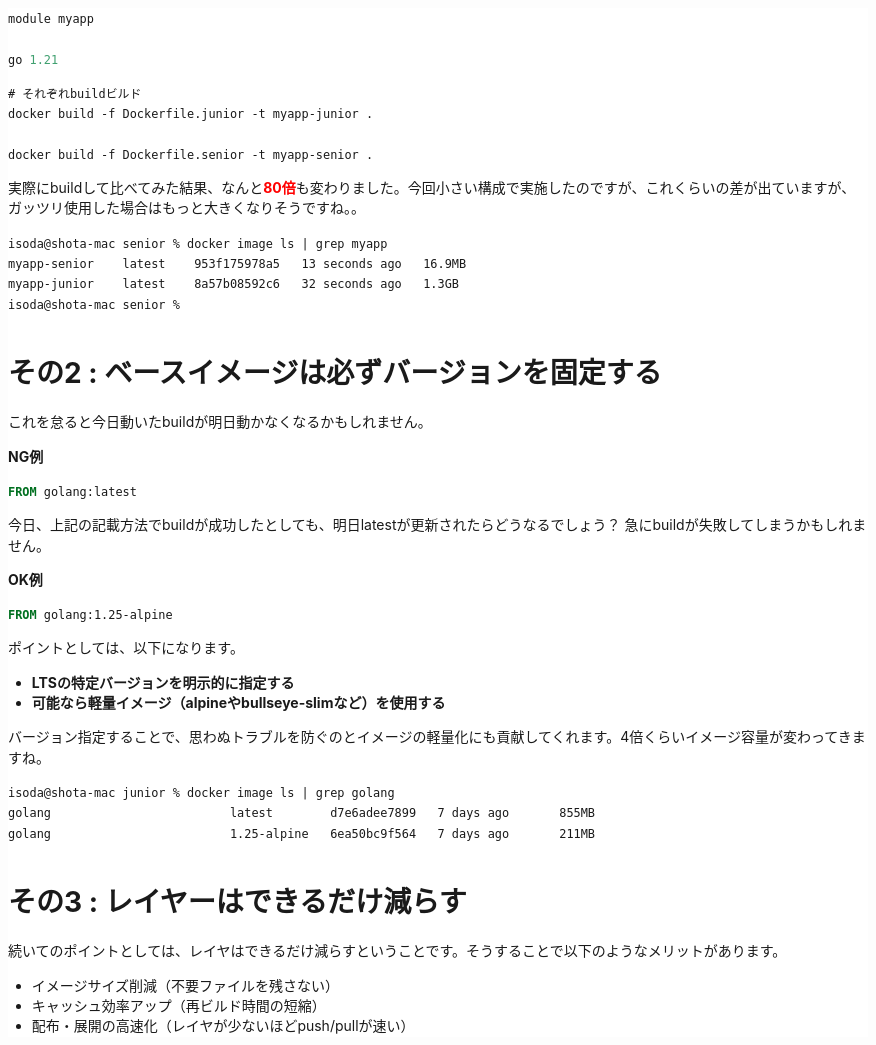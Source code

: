 ```go.mod
module myapp

go 1.21
```
```
# それぞれbuildビルド
docker build -f Dockerfile.junior -t myapp-junior .

docker build -f Dockerfile.senior -t myapp-senior .
```

実際にbuildして比べてみた結果、なんと<font color="red">**80倍**</font>も変わりました。今回小さい構成で実施したのですが、これくらいの差が出ていますが、ガッツリ使用した場合はもっと大きくなりそうですね。。
```
isoda@shota-mac senior % docker image ls | grep myapp
myapp-senior    latest    953f175978a5   13 seconds ago   16.9MB
myapp-junior    latest    8a57b08592c6   32 seconds ago   1.3GB
isoda@shota-mac senior % 
```

# その2 : ベースイメージは必ずバージョンを固定する

これを怠ると今日動いたbuildが明日動かなくなるかもしれません。

**NG例**
```Dockerfile
FROM golang:latest
```
今日、上記の記載方法でbuildが成功したとしても、明日latestが更新されたらどうなるでしょう？
急にbuildが失敗してしまうかもしれません。

**OK例**
```Dockerfile
FROM golang:1.25-alpine
```

ポイントとしては、以下になります。
* **LTSの特定バージョンを明示的に指定する**
* **可能なら軽量イメージ（alpineやbullseye-slimなど）を使用する**

バージョン指定することで、思わぬトラブルを防ぐのとイメージの軽量化にも貢献してくれます。4倍くらいイメージ容量が変わってきますね。
```
isoda@shota-mac junior % docker image ls | grep golang
golang                         latest        d7e6adee7899   7 days ago       855MB
golang                         1.25-alpine   6ea50bc9f564   7 days ago       211MB
```

# その3 : レイヤーはできるだけ減らす

続いてのポイントとしては、レイヤはできるだけ減らすということです。そうすることで以下のようなメリットがあります。
* イメージサイズ削減（不要ファイルを残さない）
* キャッシュ効率アップ（再ビルド時間の短縮）
* 配布・展開の高速化（レイヤが少ないほどpush/pullが速い）
